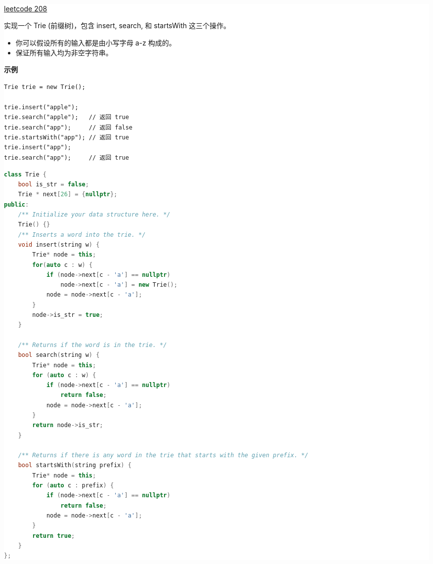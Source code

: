[leetcode 208](https://leetcode-cn.com/problems/implement-trie-prefix-tree/)

实现一个 Trie (前缀树)，包含 insert, search, 和 startsWith 这三个操作。

- 你可以假设所有的输入都是由小写字母 a-z 构成的。
- 保证所有输入均为非空字符串。

**示例**
```
Trie trie = new Trie();

trie.insert("apple");
trie.search("apple");   // 返回 true
trie.search("app");     // 返回 false
trie.startsWith("app"); // 返回 true
trie.insert("app");   
trie.search("app");     // 返回 true
```


```c++
class Trie {
    bool is_str = false;
    Trie * next[26] = {nullptr};
public:
    /** Initialize your data structure here. */
    Trie() {}
    /** Inserts a word into the trie. */
    void insert(string w) {
        Trie* node = this;
        for(auto c : w) {
            if (node->next[c - 'a'] == nullptr) 
                node->next[c - 'a'] = new Trie();
            node = node->next[c - 'a'];
        }
        node->is_str = true;
    }
    
    /** Returns if the word is in the trie. */
    bool search(string w) {
        Trie* node = this;
        for (auto c : w) {
            if (node->next[c - 'a'] == nullptr)
                return false;
            node = node->next[c - 'a'];
        }
        return node->is_str;
    }
    
    /** Returns if there is any word in the trie that starts with the given prefix. */
    bool startsWith(string prefix) {
        Trie* node = this;
        for (auto c : prefix) {
            if (node->next[c - 'a'] == nullptr)
                return false;
            node = node->next[c - 'a'];
        }
        return true;
    }
};
```